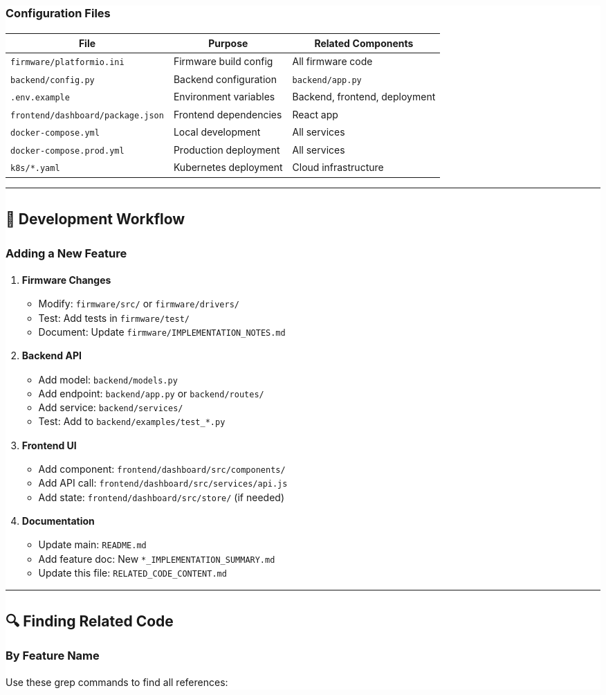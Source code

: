 
### Configuration Files

| File | Purpose | Related Components |
|------|---------|-------------------|
| `firmware/platformio.ini` | Firmware build config | All firmware code |
| `backend/config.py` | Backend configuration | `backend/app.py` |
| `.env.example` | Environment variables | Backend, frontend, deployment |
| `frontend/dashboard/package.json` | Frontend dependencies | React app |
| `docker-compose.yml` | Local development | All services |
| `docker-compose.prod.yml` | Production deployment | All services |
| `k8s/*.yaml` | Kubernetes deployment | Cloud infrastructure |

---

## 🚀 Development Workflow

### Adding a New Feature

1. **Firmware Changes**
   - Modify: `firmware/src/` or `firmware/drivers/`
   - Test: Add tests in `firmware/test/`
   - Document: Update `firmware/IMPLEMENTATION_NOTES.md`

2. **Backend API**
   - Add model: `backend/models.py`
   - Add endpoint: `backend/app.py` or `backend/routes/`
   - Add service: `backend/services/`
   - Test: Add to `backend/examples/test_*.py`

3. **Frontend UI**
   - Add component: `frontend/dashboard/src/components/`
   - Add API call: `frontend/dashboard/src/services/api.js`
   - Add state: `frontend/dashboard/src/store/` (if needed)

4. **Documentation**
   - Update main: `README.md`
   - Add feature doc: New `*_IMPLEMENTATION_SUMMARY.md`
   - Update this file: `RELATED_CODE_CONTENT.md`

---

## 🔍 Finding Related Code

### By Feature Name

Use these grep commands to find all references:
